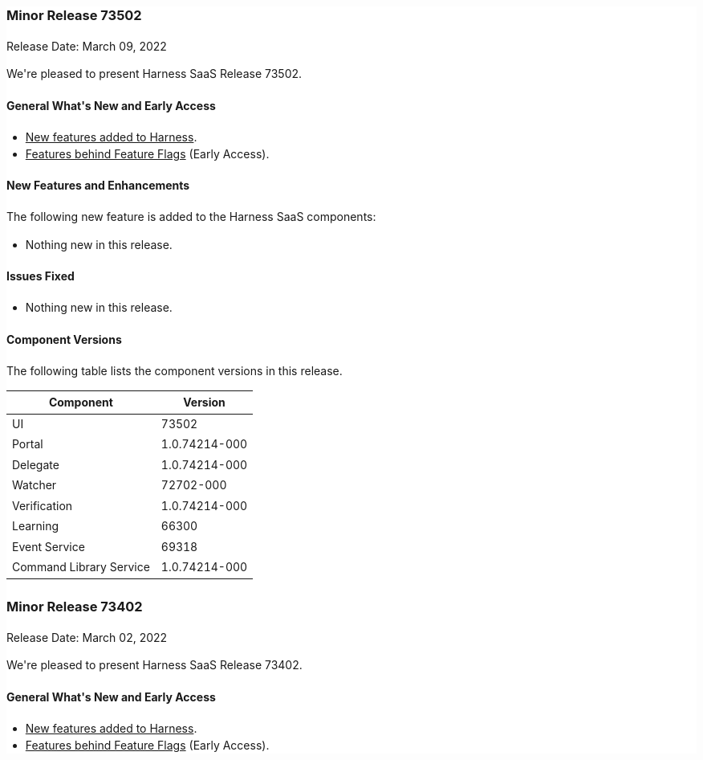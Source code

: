 ### Minor Release 73502

Release Date: March 09, 2022

We're pleased to present Harness SaaS Release 73502.

#### General What's New and Early Access

* [New features added to Harness](https://changelog.harness.io/?categories=fix,improvement,new).
* [Features behind Feature Flags](https://changelog.harness.io/?categories=early-access) (Early Access).

#### New Features and Enhancements

The following new feature is added to the Harness SaaS components:

* Nothing new in this release.

#### Issues Fixed

* Nothing new in this release.

#### Component Versions

The following table lists the component versions in this release.



| **Component** | **Version** |
| --- | --- |
| UI | 73502 |
| Portal | 1.0.74214-000 |
| Delegate | 1.0.74214-000 |
| Watcher | 72702-000 |
| Verification | 1.0.74214-000 |
| Learning | 66300 |
| Event Service | 69318 |
| Command Library Service | 1.0.74214-000 |

### Minor Release 73402

Release Date: March 02, 2022

We're pleased to present Harness SaaS Release 73402.

#### General What's New and Early Access

* [New features added to Harness](https://changelog.harness.io/?categories=fix,improvement,new).
* [Features behind Feature Flags](https://changelog.harness.io/?categories=early-access) (Early Access).
